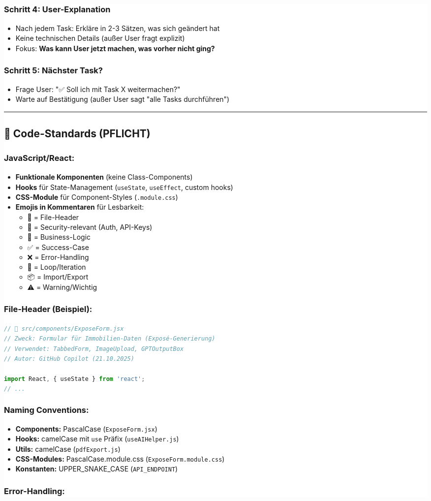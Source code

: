 ### **Schritt 4: User-Explanation**

- Nach jedem Task: Erkläre in 2-3 Sätzen, was sich geändert hat
- Keine technischen Details (außer User fragt explizit)
- Fokus: **Was kann User jetzt machen, was vorher nicht ging?**

### **Schritt 5: Nächster Task?**

- Frage User: "✅ Soll ich mit Task X weitermachen?"
- Warte auf Bestätigung (außer User sagt "alle Tasks durchführen")

---

## 📏 Code-Standards (PFLICHT)

### **JavaScript/React:**

- **Funktionale Komponenten** (keine Class-Components)
- **Hooks** für State-Management (`useState`, `useEffect`, custom hooks)
- **CSS-Module** für Component-Styles (`.module.css`)
- **Emojis in Kommentaren** für Lesbarkeit:
  - 📄 = File-Header
  - 🔐 = Security-relevant (Auth, API-Keys)
  - 🧠 = Business-Logic
  - ✅ = Success-Case
  - ❌ = Error-Handling
  - 🔁 = Loop/Iteration
  - 📦 = Import/Export
  - ⚠️ = Warning/Wichtig

### **File-Header (Beispiel):**

```javascript
// 📄 src/components/ExposeForm.jsx
// Zweck: Formular für Immobilien-Daten (Exposé-Generierung)
// Verwendet: TabbedForm, ImageUpload, GPTOutputBox
// Autor: GitHub Copilot (21.10.2025)

import React, { useState } from 'react';
// ...
```

### **Naming Conventions:**

- **Components:** PascalCase (`ExposeForm.jsx`)
- **Hooks:** camelCase mit `use` Präfix (`useAIHelper.js`)
- **Utils:** camelCase (`pdfExport.js`)
- **CSS-Modules:** PascalCase.module.css (`ExposeForm.module.css`)
- **Konstanten:** UPPER_SNAKE_CASE (`API_ENDPOINT`)

### **Error-Handling:**
